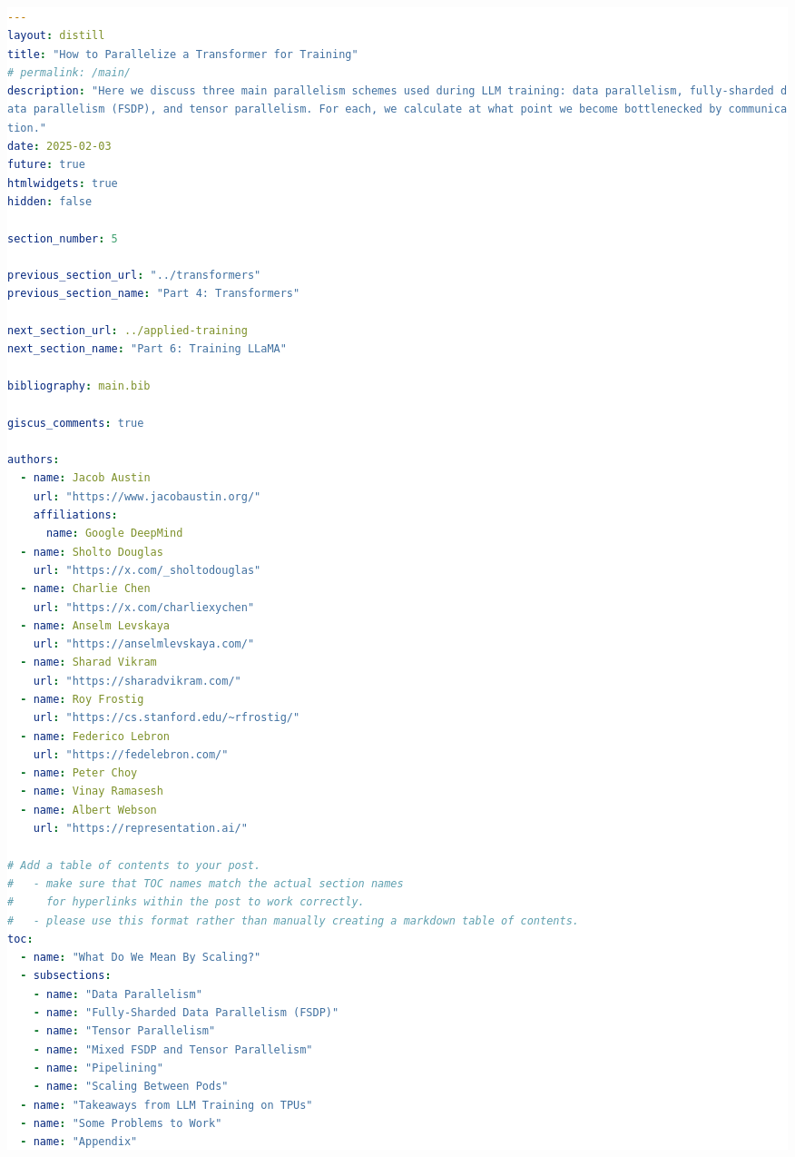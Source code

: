 ```yaml
---
layout: distill
title: "How to Parallelize a Transformer for Training"
# permalink: /main/
description: "Here we discuss three main parallelism schemes used during LLM training: data parallelism, fully-sharded data parallelism (FSDP), and tensor parallelism. For each, we calculate at what point we become bottlenecked by communication."
date: 2025-02-03
future: true
htmlwidgets: true
hidden: false

section_number: 5

previous_section_url: "../transformers"
previous_section_name: "Part 4: Transformers"

next_section_url: ../applied-training
next_section_name: "Part 6: Training LLaMA"

bibliography: main.bib

giscus_comments: true

authors:
  - name: Jacob Austin
    url: "https://www.jacobaustin.org/"
    affiliations:
      name: Google DeepMind
  - name: Sholto Douglas
    url: "https://x.com/_sholtodouglas"
  - name: Charlie Chen
    url: "https://x.com/charliexychen"
  - name: Anselm Levskaya
    url: "https://anselmlevskaya.com/"
  - name: Sharad Vikram
    url: "https://sharadvikram.com/"
  - name: Roy Frostig
    url: "https://cs.stanford.edu/~rfrostig/"
  - name: Federico Lebron
    url: "https://fedelebron.com/"
  - name: Peter Choy
  - name: Vinay Ramasesh
  - name: Albert Webson
    url: "https://representation.ai/"

# Add a table of contents to your post.
#   - make sure that TOC names match the actual section names
#     for hyperlinks within the post to work correctly.
#   - please use this format rather than manually creating a markdown table of contents.
toc:
  - name: "What Do We Mean By Scaling?"
  - subsections:
    - name: "Data Parallelism"
    - name: "Fully-Sharded Data Parallelism (FSDP)"
    - name: "Tensor Parallelism"
    - name: "Mixed FSDP and Tensor Parallelism"
    - name: "Pipelining"
    - name: "Scaling Between Pods"
  - name: "Takeaways from LLM Training on TPUs"
  - name: "Some Problems to Work"
  - name: "Appendix"

```